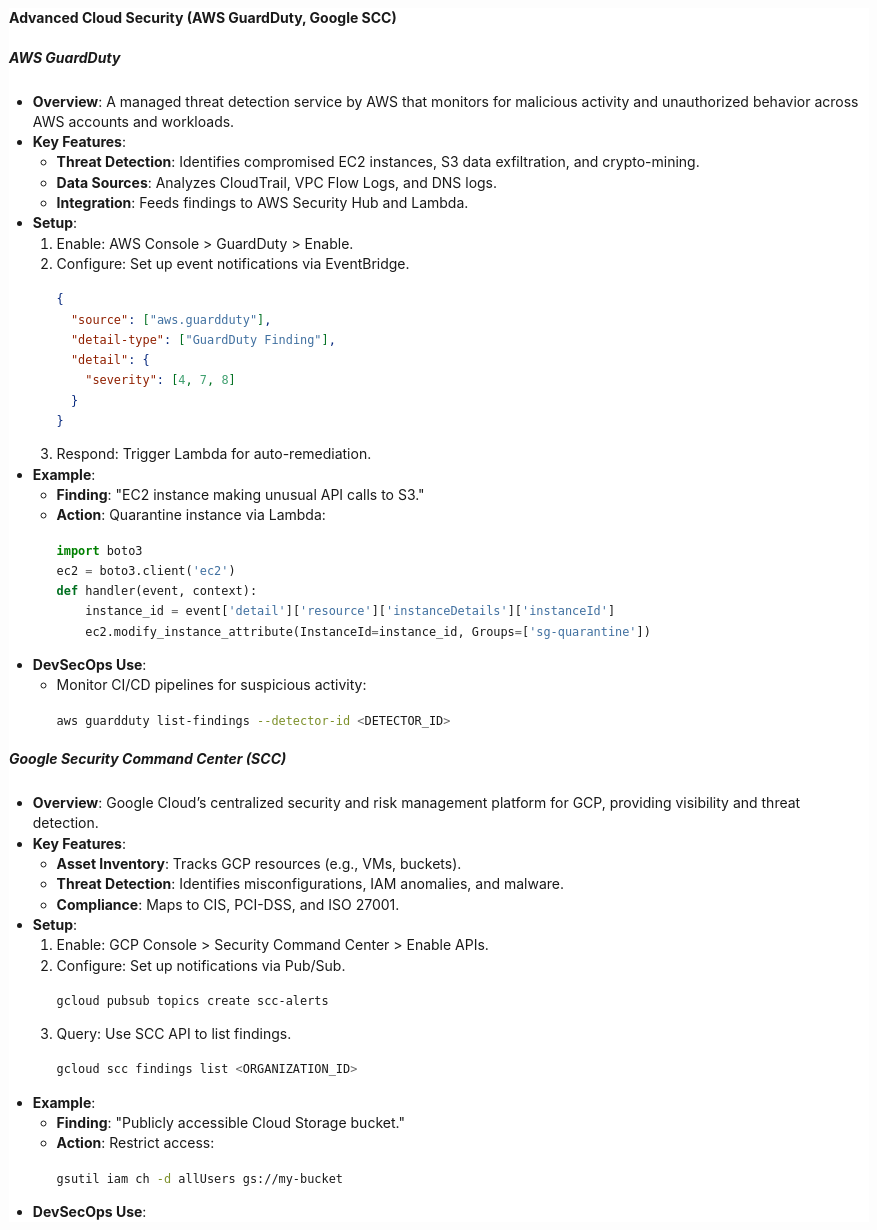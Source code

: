 
#### Advanced Cloud Security (AWS GuardDuty, Google SCC)
##### AWS GuardDuty
- **Overview**: A managed threat detection service by AWS that monitors for malicious activity and unauthorized behavior across AWS accounts and workloads.
- **Key Features**:
  - **Threat Detection**: Identifies compromised EC2 instances, S3 data exfiltration, and crypto-mining.
  - **Data Sources**: Analyzes CloudTrail, VPC Flow Logs, and DNS logs.
  - **Integration**: Feeds findings to AWS Security Hub and Lambda.
- **Setup**:
  1. Enable: AWS Console > GuardDuty > Enable.
  2. Configure: Set up event notifications via EventBridge.
     ```json
     {
       "source": ["aws.guardduty"],
       "detail-type": ["GuardDuty Finding"],
       "detail": {
         "severity": [4, 7, 8]
       }
     }
     ```
  3. Respond: Trigger Lambda for auto-remediation.
- **Example**:
  - **Finding**: "EC2 instance making unusual API calls to S3."
  - **Action**: Quarantine instance via Lambda:
    ```python
    import boto3
    ec2 = boto3.client('ec2')
    def handler(event, context):
        instance_id = event['detail']['resource']['instanceDetails']['instanceId']
        ec2.modify_instance_attribute(InstanceId=instance_id, Groups=['sg-quarantine'])
    ```
- **DevSecOps Use**:
  - Monitor CI/CD pipelines for suspicious activity:
    ```bash
    aws guardduty list-findings --detector-id <DETECTOR_ID>
    ```

##### Google Security Command Center (SCC)
- **Overview**: Google Cloud’s centralized security and risk management platform for GCP, providing visibility and threat detection.
- **Key Features**:
  - **Asset Inventory**: Tracks GCP resources (e.g., VMs, buckets).
  - **Threat Detection**: Identifies misconfigurations, IAM anomalies, and malware.
  - **Compliance**: Maps to CIS, PCI-DSS, and ISO 27001.
- **Setup**:
  1. Enable: GCP Console > Security Command Center > Enable APIs.
  2. Configure: Set up notifications via Pub/Sub.
     ```bash
     gcloud pubsub topics create scc-alerts
     ```
  3. Query: Use SCC API to list findings.
     ```bash
     gcloud scc findings list <ORGANIZATION_ID>
     ```
- **Example**:
  - **Finding**: "Publicly accessible Cloud Storage bucket."
  - **Action**: Restrict access:
    ```bash
    gsutil iam ch -d allUsers gs://my-bucket
    ```
- **DevSecOps Use**: